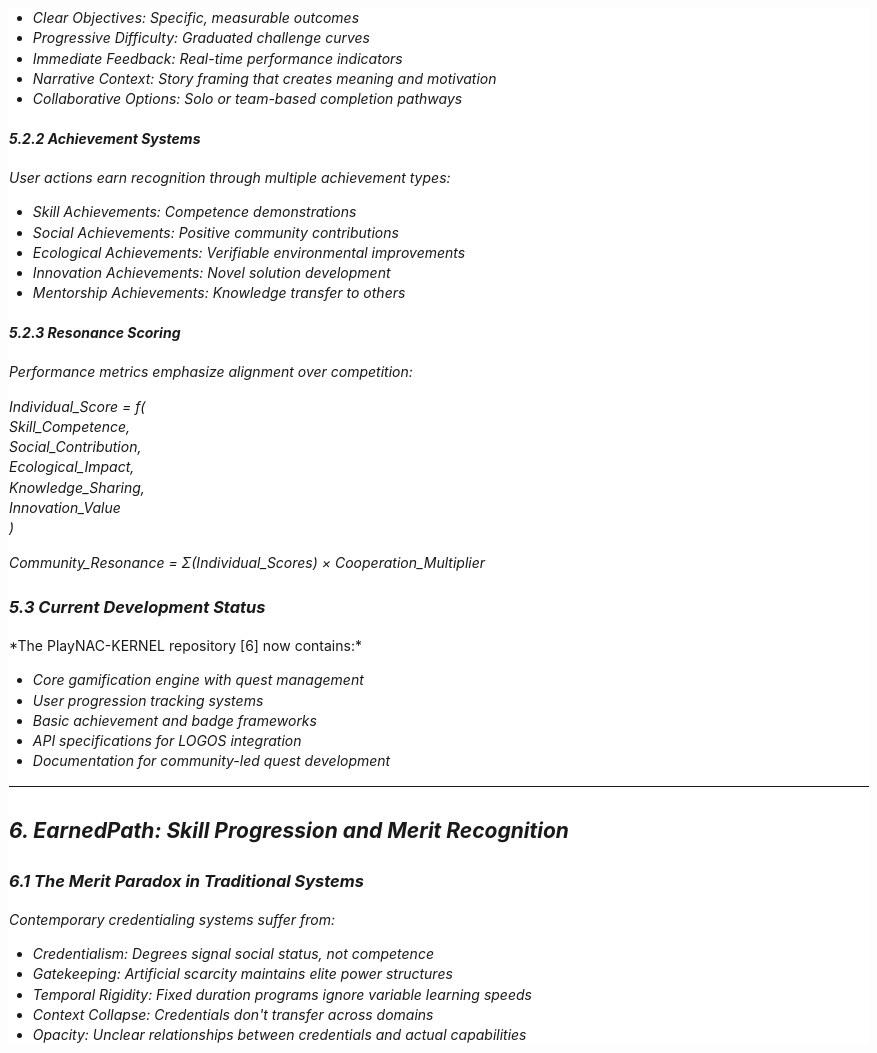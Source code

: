 * *Clear Objectives: Specific, measurable outcomes*  
* *Progressive Difficulty: Graduated challenge curves*  
* *Immediate Feedback: Real-time performance indicators*  
* *Narrative Context: Story framing that creates meaning and motivation*  
* *Collaborative Options: Solo or team-based completion pathways*

#### ***5.2.2 Achievement Systems***

*User actions earn recognition through multiple achievement types:*

* *Skill Achievements: Competence demonstrations*  
* *Social Achievements: Positive community contributions*  
* *Ecological Achievements: Verifiable environmental improvements*  
* *Innovation Achievements: Novel solution development*  
* *Mentorship Achievements: Knowledge transfer to others*

#### ***5.2.3 Resonance Scoring***

*Performance metrics emphasize alignment over competition:*

*Individual\_Score \= f(*  
*Skill\_Competence,*  
*Social\_Contribution,*  
*Ecological\_Impact,*  
*Knowledge\_Sharing,*  
*Innovation\_Value*  
*)*

*Community\_Resonance \= Σ(Individual\_Scores) × Cooperation\_Multiplier*

### ***5.3 Current Development Status***

\*The PlayNAC-KERNEL repository \[6\] now contains:\*

* *Core gamification engine with quest management*  
* *User progression tracking systems*  
* *Basic achievement and badge frameworks*  
* *API specifications for LOGOS integration*  
* *Documentation for community-led quest development*

---

## ***6\. EarnedPath: Skill Progression and Merit Recognition***

### ***6.1 The Merit Paradox in Traditional Systems***

*Contemporary credentialing systems suffer from:*

* *Credentialism: Degrees signal social status, not competence*  
* *Gatekeeping: Artificial scarcity maintains elite power structures*  
* *Temporal Rigidity: Fixed duration programs ignore variable learning speeds*  
* *Context Collapse: Credentials don't transfer across domains*  
* *Opacity: Unclear relationships between credentials and actual capabilities*
